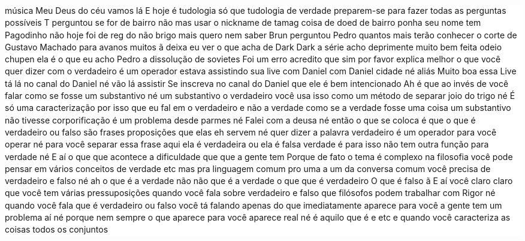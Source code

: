 música Meu Deus do céu vamos lá
E hoje é tudologia só que tudologia de
verdade preparem-se para fazer todas as
perguntas possíveis T perguntou se for
de bairro não mas usar o nickname de
tamag coisa de doed de bairro ponha seu
nome tem Pagodinho não hoje foi de reg
do não brigo mais quero nem saber Brun
perguntou
Pedro quantos mais terão conhecer o
corte de Gustavo Machado para
avanos muitos
ã deixa eu ver o que acha de Dark Dark a
série acho deprimente muito bem feita
odeio chupen ela é o que eu
acho Pedro a dissolução de sovietes Foi
um
erro acredito que sim
por favor explica melhor o que você quer
dizer com o
verdadeiro é um
operador estava assistindo sua live com
Daniel com Daniel cidade né aliás Muito
boa essa Live tá lá no canal do Daniel
né vão lá assistir Se inscreva no canal
do Daniel que ele é bem intencionado
Ah é que ao invés de você falar como se
fosse um substantivo né um substantivo o
verdadeiro você usa isso como um método
de separar joio do trigo né É só uma
caracterização por isso que eu fal em o
verdadeiro e não a
verdade como se a verdade fosse uma
coisa um substantivo não tivesse
corporificação é um problema desde
parmes
né Falei com a deusa né então o que se
coloca é que o que é verdadeiro ou falso
são frases proposições que elas eh
servem né quer dizer a palavra
verdadeiro é um operador para você
operar né para você separar essa frase
aqui ela é verdadeira ou ela é falsa
verdade é para isso não tem outra função
para verdade né E aí o que que acontece
a dificuldade que que a gente tem Porque
de fato o tema é complexo na filosofia
você pode pensar em vários conceitos de
verdade etc mas pra linguagem comum pro
uma a um da conversa comum você precisa
de verdadeiro e falso né ah o que é a
verdade não não que é a verdade o que
que é verdadeiro O que é falso ã E aí
você claro claro que você tem várias
pressuposições quando você fala sobre
verdadeiro e falso
que filósofos podem trabalhar com Rigor
né quando você fala que é verdadeiro ou
falso você tá falando apenas do que
imediatamente aparece para você a gente
tem um problema aí né porque nem sempre
o que aparece para você aparece real né
é aquilo que é e etc e quando você
caracteriza as coisas todos os conjuntos